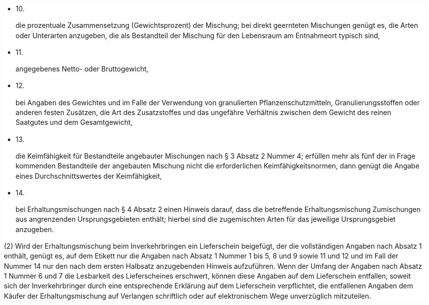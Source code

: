   - 10\.
    
    <div style="">
    
    die prozentuale Zusammensetzung (Gewichtsprozent) der Mischung; bei
    direkt geernteten Mischungen genügt es, die Arten oder Unterarten
    anzugeben, die als Bestandteil der Mischung für den Lebensraum am
    Entnahmeort typisch sind,
    
    </div>

  - 11\.
    
    <div style="">
    
    angegebenes Netto- oder Bruttogewicht,
    
    </div>

  - 12\.
    
    <div style="">
    
    bei Angaben des Gewichtes und im Falle der Verwendung von
    granulierten Pflanzenschutzmitteln, Granulierungsstoffen oder
    anderen festen Zusätzen, die Art des Zusatzstoffes und das ungefähre
    Verhältnis zwischen dem Gewicht des reinen Saatgutes und dem
    Gesamtgewicht,
    
    </div>

  - 13\.
    
    <div style="">
    
    die Keimfähigkeit für Bestandteile angebauter Mischungen nach § 3
    Absatz 2 Nummer 4; erfüllen mehr als fünf der in Frage kommenden
    Bestandteile der angebauten Mischung nicht die erforderlichen
    Keimfähigkeitsnormen, dann genügt die Angabe eines
    Durchschnittswertes der Keimfähigkeit,
    
    </div>

  - 14\.
    
    <div style="">
    
    bei Erhaltungsmischungen nach § 4 Absatz 2 einen Hinweis darauf,
    dass die betreffende Erhaltungsmischung Zumischungen aus
    angrenzenden Ursprungsgebieten enthält; hierbei sind die
    zugemischten Arten für das jeweilige Ursprungsgebiet anzugeben.
    
    </div>

</div>

<div class="jurAbsatz">

(2) Wird der Erhaltungsmischung beim Inverkehrbringen ein Lieferschein
beigefügt, der die vollständigen Angaben nach Absatz 1 enthält, genügt
es, auf dem Etikett nur die Angaben nach Absatz 1 Nummer 1 bis 5, 8 und
9 sowie 11 und 12 und im Fall der Nummer 14 nur den nach dem ersten
Halbsatz anzugebenden Hinweis aufzuführen. Wenn der Umfang der Angaben
nach Absatz 1 Nummer 6 und 7 die Lesbarkeit des Lieferscheines
erschwert, können diese Angaben auf dem Lieferschein entfallen, soweit
sich der Inverkehrbringer durch eine entsprechende Erklärung auf dem
Lieferschein verpflichtet, die entfallenen Angaben dem Käufer der
Erhaltungsmischung auf Verlangen schriftlich oder auf elektronischem
Wege unverzüglich mitzuteilen.
